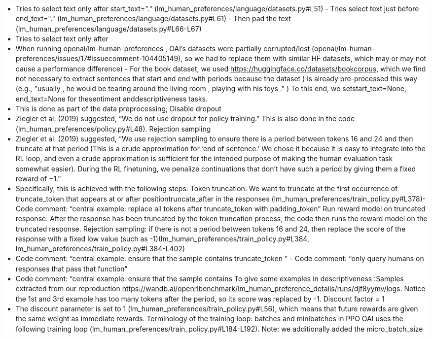 - Tries to select text only after
start_text="."
(lm_human_preferences/language/datasets.py#L51) - Tries select text just before
end_text="."
(lm_human_preferences/language/datasets.py#L61) - Then pad the text (lm_human_preferences/language/datasets.py#L66-L67)
- Tries to select text only after
- When running
openai/lm-human-preferences
, OAI’s datasets were partially corrupted/lost (openai/lm-human-preferences/issues/17#issuecomment-104405149), so we had to replace them with similar HF datasets, which may or may not cause a performance difference) - For the book dataset, we used https://huggingface.co/datasets/bookcorpus, which we find not necessary to extract sentences that start and end with periods because the dataset ) is already pre-processed this way (e.g.,
"usually , he would be tearing around the living room , playing with his toys ."
) To this end, we setstart_text=None, end_text=None
for thesentiment
anddescriptiveness
tasks.
- This is done as part of the data preprocessing;
Disable dropout
- Ziegler et al. (2019) suggested, “We do not use dropout for policy training.” This is also done in the code (lm_human_preferences/policy.py#L48).
Rejection sampling
- Ziegler et al. (2019) suggested, “We use rejection sampling to ensure there is a period between tokens 16 and 24 and then truncate at that period (This is a crude approximation for ‘end of sentence.’ We chose it because it is easy to integrate into the RL loop, and even a crude approximation is sufficient for the intended purpose of making the human evaluation task somewhat easier). During the RL finetuning, we penalize continuations that don’t have such a period by giving them a fixed reward of −1.”
- Specifically, this is achieved with the following steps:
Token truncation: We want to truncate at the first occurrence of
truncate_token
that appears at or after positiontruncate_after
in the responses (lm_human_preferences/train_policy.py#L378)- Code comment: “central example: replace all tokens after truncate_token with padding_token”
Run reward model on truncated response: After the response has been truncated by the token truncation process, the code then runs the reward model on the truncated response.
Rejection sampling: if there is not a period between tokens 16 and 24, then replace the score of the response with a fixed low value (such as -1)(lm_human_preferences/train_policy.py#L384, lm_human_preferences/train_policy.py#L384-L402)
- Code comment: “central example: ensure that the sample contains
truncate_token
" - Code comment: “only query humans on responses that pass that function“
- Code comment: “central example: ensure that the sample contains
To give some examples in
descriptiveness
:Samples extracted from our reproduction https://wandb.ai/openrlbenchmark/lm_human_preference_details/runs/djf8yymv/logs. Notice the 1st and 3rd example has too many tokens after the period, so its score was replaced by -1.
Discount factor = 1
- The discount parameter is set to 1 (lm_human_preferences/train_policy.py#L56), which means that future rewards are given the same weight as immediate rewards.
Terminology of the training loop: batches and minibatches in PPO
OAI uses the following training loop (lm_human_preferences/train_policy.py#L184-L192). Note: we additionally added the
micro_batch_size
